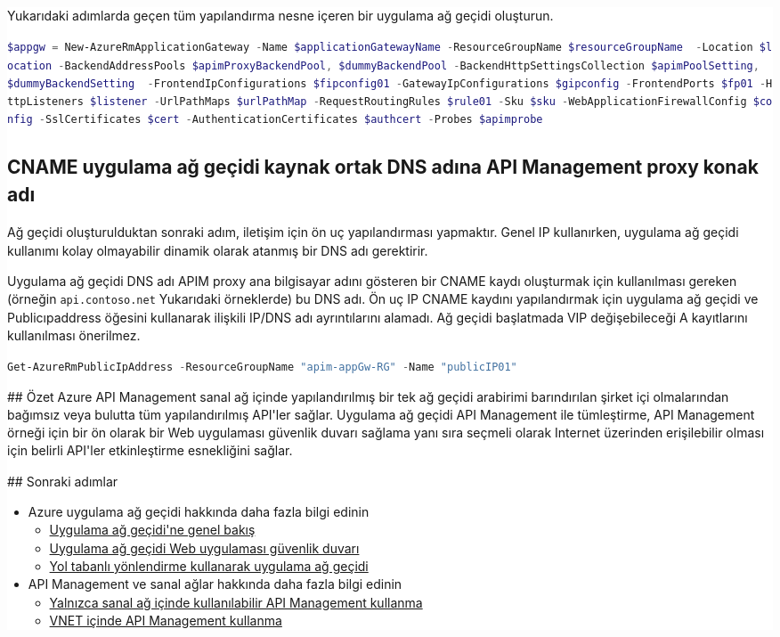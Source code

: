 Yukarıdaki adımlarda geçen tüm yapılandırma nesne içeren bir uygulama ağ geçidi oluşturun.

```powershell
$appgw = New-AzureRmApplicationGateway -Name $applicationGatewayName -ResourceGroupName $resourceGroupName  -Location $location -BackendAddressPools $apimProxyBackendPool, $dummyBackendPool -BackendHttpSettingsCollection $apimPoolSetting, $dummyBackendSetting  -FrontendIpConfigurations $fipconfig01 -GatewayIpConfigurations $gipconfig -FrontendPorts $fp01 -HttpListeners $listener -UrlPathMaps $urlPathMap -RequestRoutingRules $rule01 -Sku $sku -WebApplicationFirewallConfig $config -SslCertificates $cert -AuthenticationCertificates $authcert -Probes $apimprobe
```

## <a name="cname-the-api-management-proxy-hostname-to-the-public-dns-name-of-the-application-gateway-resource"></a>CNAME uygulama ağ geçidi kaynak ortak DNS adına API Management proxy konak adı

Ağ geçidi oluşturulduktan sonraki adım, iletişim için ön uç yapılandırması yapmaktır. Genel IP kullanırken, uygulama ağ geçidi kullanımı kolay olmayabilir dinamik olarak atanmış bir DNS adı gerektirir. 

Uygulama ağ geçidi DNS adı APIM proxy ana bilgisayar adını gösteren bir CNAME kaydı oluşturmak için kullanılması gereken (örneğin `api.contoso.net` Yukarıdaki örneklerde) bu DNS adı. Ön uç IP CNAME kaydını yapılandırmak için uygulama ağ geçidi ve Publicıpaddress öğesini kullanarak ilişkili IP/DNS adı ayrıntılarını alamadı. Ağ geçidi başlatmada VIP değişebileceği A kayıtlarını kullanılması önerilmez.

```powershell
Get-AzureRmPublicIpAddress -ResourceGroupName "apim-appGw-RG" -Name "publicIP01"
```

##<a name="summary"> </a> Özet
Azure API Management sanal ağ içinde yapılandırılmış bir tek ağ geçidi arabirimi barındırılan şirket içi olmalarından bağımsız veya bulutta tüm yapılandırılmış API'ler sağlar. Uygulama ağ geçidi API Management ile tümleştirme, API Management örneği için bir ön olarak bir Web uygulaması güvenlik duvarı sağlama yanı sıra seçmeli olarak Internet üzerinden erişilebilir olması için belirli API'ler etkinleştirme esnekliğini sağlar.

##<a name="next-steps"> </a> Sonraki adımlar
* Azure uygulama ağ geçidi hakkında daha fazla bilgi edinin
  * [Uygulama ağ geçidi'ne genel bakış](../application-gateway/application-gateway-introduction.md)
  * [Uygulama ağ geçidi Web uygulaması güvenlik duvarı](../application-gateway/application-gateway-webapplicationfirewall-overview.md)
  * [Yol tabanlı yönlendirme kullanarak uygulama ağ geçidi](../application-gateway/application-gateway-create-url-route-arm-ps.md)
* API Management ve sanal ağlar hakkında daha fazla bilgi edinin
  * [Yalnızca sanal ağ içinde kullanılabilir API Management kullanma](api-management-using-with-internal-vnet.md)
  * [VNET içinde API Management kullanma](api-management-using-with-vnet.md)
